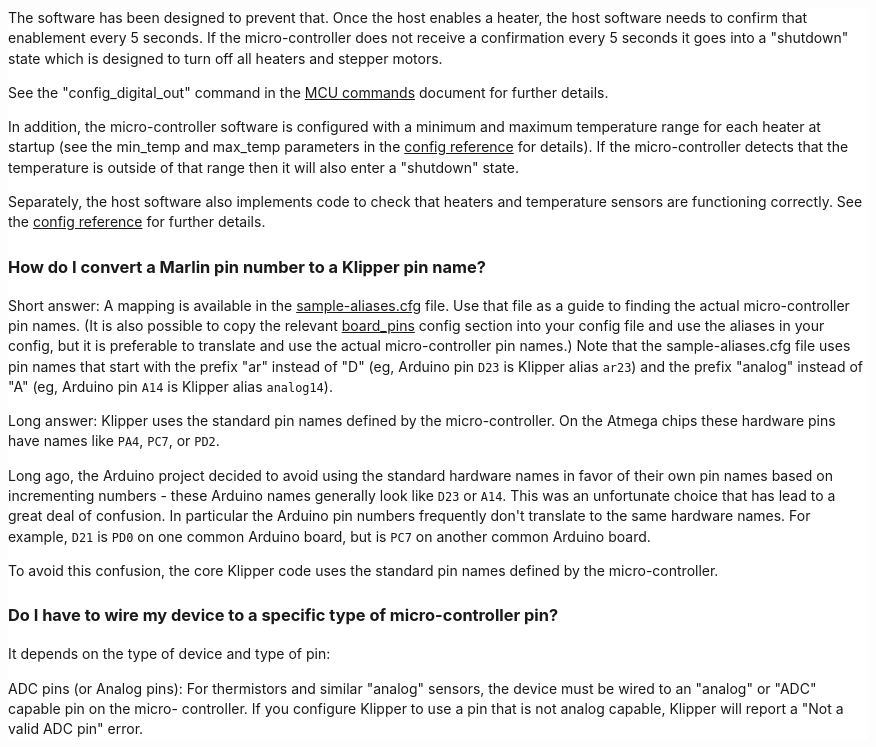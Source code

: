 The software has been designed to prevent that. Once the host enables a heater,
the host software needs to confirm that enablement every 5 seconds. If the
micro-controller does not receive a confirmation every 5 seconds it goes into a
"shutdown" state which is designed to turn off all heaters and stepper motors.

See the "config_digital_out" command in the [MCU commands](MCU_Commands.md)
document for further details.

In addition, the micro-controller software is configured with a minimum and
maximum temperature range for each heater at startup (see the min_temp and
max_temp parameters in the [config reference](Config_Reference.md#extruder) for
details). If the micro-controller detects that the temperature is outside of
that range then it will also enter a "shutdown" state.

Separately, the host software also implements code to check that heaters and
temperature sensors are functioning correctly. See the [config
reference](Config_Reference.md#verify_heater) for further details.

### How do I convert a Marlin pin number to a Klipper pin name?

Short answer: A mapping is available in the
[sample-aliases.cfg](../config/sample-aliases.cfg) file. Use that file as a
guide to finding the actual micro-controller pin names. (It is also possible to
copy the relevant [board_pins](Config_Reference.md#board_pins) config section
into your config file and use the aliases in your config, but it is preferable
to translate and use the actual micro-controller pin names.) Note that the
sample-aliases.cfg file uses pin names that start with the prefix "ar" instead
of "D" (eg, Arduino pin `D23` is Klipper alias `ar23`) and the prefix "analog"
instead of "A" (eg, Arduino pin `A14` is Klipper alias `analog14`).

Long answer: Klipper uses the standard pin names defined by the
micro-controller. On the Atmega chips these hardware pins have names like `PA4`,
`PC7`, or `PD2`.

Long ago, the Arduino project decided to avoid using the standard hardware names
in favor of their own pin names based on incrementing numbers - these Arduino
names generally look like `D23` or `A14`. This was an unfortunate choice that
has lead to a great deal of confusion. In particular the Arduino pin numbers
frequently don't translate to the same hardware names. For example, `D21` is
`PD0` on one common Arduino board, but is `PC7` on another common Arduino board.

To avoid this confusion, the core Klipper code uses the standard pin names
defined by the micro-controller.

### Do I have to wire my device to a specific type of micro-controller pin?

It depends on the type of device and type of pin:

ADC pins (or Analog pins): For thermistors and similar "analog" sensors, the
device must be wired to an "analog" or "ADC" capable pin on the micro-
controller. If you configure Klipper to use a pin that is not analog capable,
Klipper will report a "Not a valid ADC pin" error.
